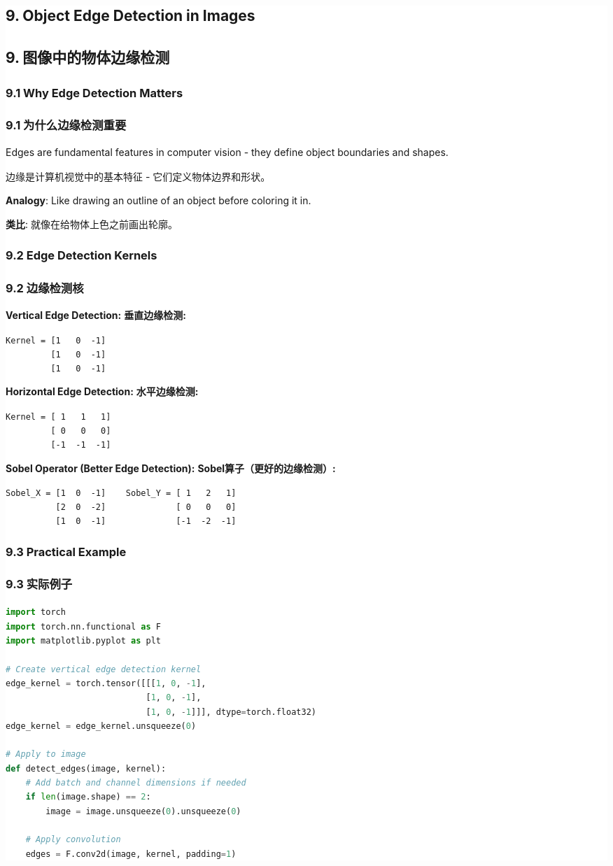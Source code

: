 ## 9. Object Edge Detection in Images
## 9. 图像中的物体边缘检测

### 9.1 Why Edge Detection Matters
### 9.1 为什么边缘检测重要

Edges are fundamental features in computer vision - they define object boundaries and shapes.

边缘是计算机视觉中的基本特征 - 它们定义物体边界和形状。

**Analogy**: Like drawing an outline of an object before coloring it in.

**类比**: 就像在给物体上色之前画出轮廓。

### 9.2 Edge Detection Kernels
### 9.2 边缘检测核

**Vertical Edge Detection:**
**垂直边缘检测:**
```
Kernel = [1   0  -1]
         [1   0  -1]  
         [1   0  -1]
```

**Horizontal Edge Detection:**
**水平边缘检测:**
```
Kernel = [ 1   1   1]
         [ 0   0   0]
         [-1  -1  -1]
```

**Sobel Operator (Better Edge Detection):**
**Sobel算子（更好的边缘检测）:**
```
Sobel_X = [1  0  -1]    Sobel_Y = [ 1   2   1]
          [2  0  -2]              [ 0   0   0]
          [1  0  -1]              [-1  -2  -1]
```

### 9.3 Practical Example
### 9.3 实际例子

```python
import torch
import torch.nn.functional as F
import matplotlib.pyplot as plt

# Create vertical edge detection kernel
edge_kernel = torch.tensor([[[1, 0, -1],
                            [1, 0, -1], 
                            [1, 0, -1]]], dtype=torch.float32)
edge_kernel = edge_kernel.unsqueeze(0)

# Apply to image
def detect_edges(image, kernel):
    # Add batch and channel dimensions if needed
    if len(image.shape) == 2:
        image = image.unsqueeze(0).unsqueeze(0)
    
    # Apply convolution
    edges = F.conv2d(image, kernel, padding=1)
```